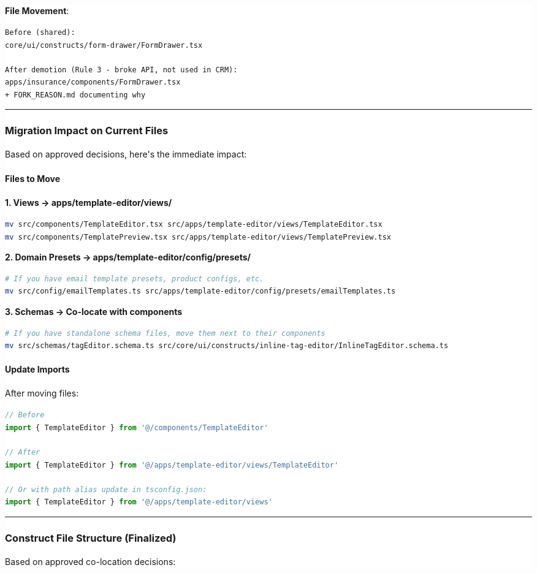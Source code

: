 **File Movement**:
```
Before (shared):
core/ui/constructs/form-drawer/FormDrawer.tsx

After demotion (Rule 3 - broke API, not used in CRM):
apps/insurance/components/FormDrawer.tsx
+ FORK_REASON.md documenting why
```

---

### Migration Impact on Current Files

Based on approved decisions, here's the immediate impact:

#### Files to Move

**1. Views → apps/template-editor/views/**
```bash
mv src/components/TemplateEditor.tsx src/apps/template-editor/views/TemplateEditor.tsx
mv src/components/TemplatePreview.tsx src/apps/template-editor/views/TemplatePreview.tsx
```

**2. Domain Presets → apps/template-editor/config/presets/**
```bash
# If you have email template presets, product configs, etc.
mv src/config/emailTemplates.ts src/apps/template-editor/config/presets/emailTemplates.ts
```

**3. Schemas → Co-locate with components**
```bash
# If you have standalone schema files, move them next to their components
mv src/schemas/tagEditor.schema.ts src/core/ui/constructs/inline-tag-editor/InlineTagEditor.schema.ts
```

#### Update Imports

After moving files:
```typescript
// Before
import { TemplateEditor } from '@/components/TemplateEditor'

// After
import { TemplateEditor } from '@/apps/template-editor/views/TemplateEditor'

// Or with path alias update in tsconfig.json:
import { TemplateEditor } from '@/apps/template-editor/views'
```

---

### Construct File Structure (Finalized)

Based on approved co-location decisions:
